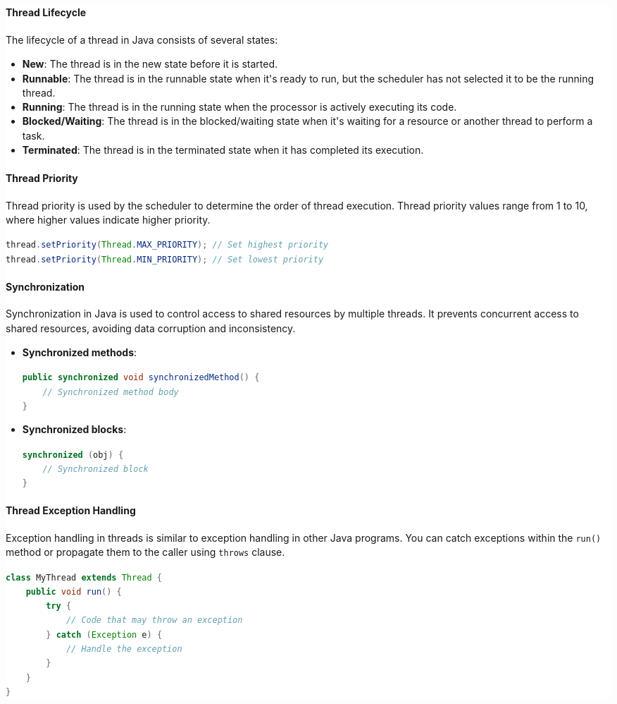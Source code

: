 #### Thread Lifecycle

The lifecycle of a thread in Java consists of several states:

- **New**: The thread is in the new state before it is started.
- **Runnable**: The thread is in the runnable state when it's ready to run, but the scheduler has not selected it to be the running thread.
- **Running**: The thread is in the running state when the processor is actively executing its code.
- **Blocked/Waiting**: The thread is in the blocked/waiting state when it's waiting for a resource or another thread to perform a task.
- **Terminated**: The thread is in the terminated state when it has completed its execution.

#### Thread Priority

Thread priority is used by the scheduler to determine the order of thread execution. Thread priority values range from 1 to 10, where higher values indicate higher priority.

```java
thread.setPriority(Thread.MAX_PRIORITY); // Set highest priority
thread.setPriority(Thread.MIN_PRIORITY); // Set lowest priority
```

#### Synchronization

Synchronization in Java is used to control access to shared resources by multiple threads. It prevents concurrent access to shared resources, avoiding data corruption and inconsistency.

- **Synchronized methods**:

  ```java
  public synchronized void synchronizedMethod() {
      // Synchronized method body
  }
  ```

- **Synchronized blocks**:

  ```java
  synchronized (obj) {
      // Synchronized block
  }
  ```

#### Thread Exception Handling

Exception handling in threads is similar to exception handling in other Java programs. You can catch exceptions within the `run()` method or propagate them to the caller using `throws` clause.

```java
class MyThread extends Thread {
    public void run() {
        try {
            // Code that may throw an exception
        } catch (Exception e) {
            // Handle the exception
        }
    }
}
```
